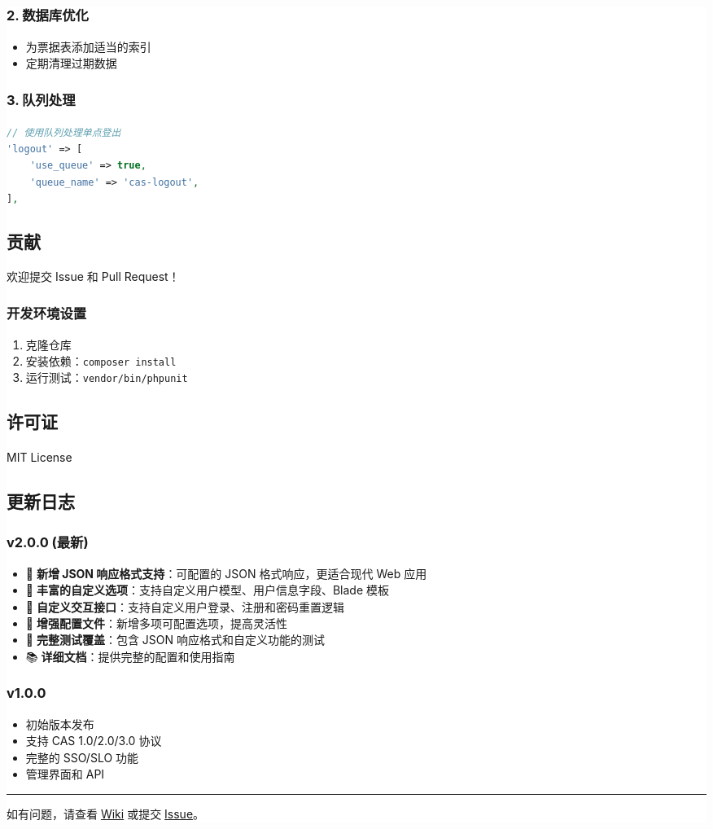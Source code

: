 ### 2. 数据库优化
- 为票据表添加适当的索引
- 定期清理过期数据

### 3. 队列处理
```php
// 使用队列处理单点登出
'logout' => [
    'use_queue' => true,
    'queue_name' => 'cas-logout',
],
```

## 贡献

欢迎提交 Issue 和 Pull Request！

### 开发环境设置

1. 克隆仓库
2. 安装依赖：`composer install`
3. 运行测试：`vendor/bin/phpunit`

## 许可证

MIT License

## 更新日志

### v2.0.0 (最新)
- 🎉 **新增 JSON 响应格式支持**：可配置的 JSON 格式响应，更适合现代 Web 应用
- 🎨 **丰富的自定义选项**：支持自定义用户模型、用户信息字段、Blade 模板
- 🔧 **自定义交互接口**：支持自定义用户登录、注册和密码重置逻辑
- 📝 **增强配置文件**：新增多项可配置选项，提高灵活性
- 🧪 **完整测试覆盖**：包含 JSON 响应格式和自定义功能的测试
- 📚 **详细文档**：提供完整的配置和使用指南

### v1.0.0
- 初始版本发布
- 支持 CAS 1.0/2.0/3.0 协议
- 完整的 SSO/SLO 功能
- 管理界面和 API

---

如有问题，请查看 [Wiki](https://github.com/your-repo/wiki) 或提交 [Issue](https://github.com/your-repo/issues)。